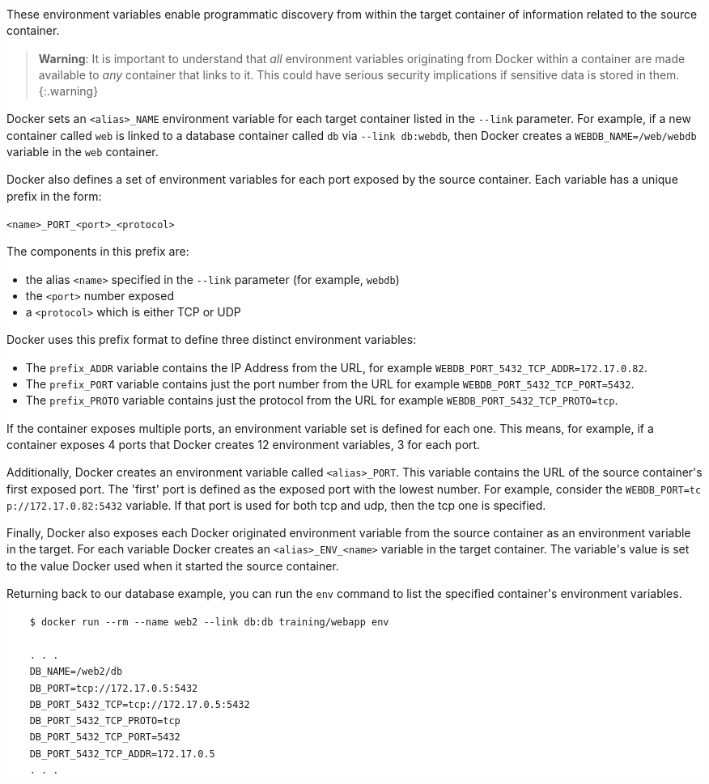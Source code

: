These environment variables enable programmatic discovery from within the
target container of information related to the source container.

> **Warning**:
> It is important to understand that *all* environment variables originating
> from Docker within a container are made available to *any* container
> that links to it. This could have serious security implications if sensitive
> data is stored in them.
{:.warning}

Docker sets an `<alias>_NAME` environment variable for each target container
listed in the `--link` parameter. For example, if a new container called
`web` is linked to a database container called `db` via `--link db:webdb`,
then Docker creates a `WEBDB_NAME=/web/webdb` variable in the `web` container.

Docker also defines a set of environment variables for each port exposed by the
source container. Each variable has a unique prefix in the form:

`<name>_PORT_<port>_<protocol>`

The components in this prefix are:

* the alias `<name>` specified in the `--link` parameter (for example, `webdb`)
* the `<port>` number exposed
* a `<protocol>` which is either TCP or UDP

Docker uses this prefix format to define three distinct environment variables:

* The `prefix_ADDR` variable contains the IP Address from the URL, for
example `WEBDB_PORT_5432_TCP_ADDR=172.17.0.82`.
* The `prefix_PORT` variable contains just the port number from the URL for
example `WEBDB_PORT_5432_TCP_PORT=5432`.
* The `prefix_PROTO` variable contains just the protocol from the URL for
example `WEBDB_PORT_5432_TCP_PROTO=tcp`.

If the container exposes multiple ports, an environment variable set is
defined for each one. This means, for example, if a container exposes 4 ports
that Docker creates 12 environment variables, 3 for each port.

Additionally, Docker creates an environment variable called `<alias>_PORT`.
This variable contains the URL of the source container's first exposed port.
The 'first' port is defined as the exposed port with the lowest number.
For example, consider the `WEBDB_PORT=tcp://172.17.0.82:5432` variable. If
that port is used for both tcp and udp, then the tcp one is specified.

Finally, Docker also exposes each Docker originated environment variable
from the source container as an environment variable in the target. For each
variable Docker creates an `<alias>_ENV_<name>` variable in the target
container. The variable's value is set to the value Docker used when it
started the source container.

Returning back to our database example, you can run the `env`
command to list the specified container's environment variables.

```
    $ docker run --rm --name web2 --link db:db training/webapp env

    . . .
    DB_NAME=/web2/db
    DB_PORT=tcp://172.17.0.5:5432
    DB_PORT_5432_TCP=tcp://172.17.0.5:5432
    DB_PORT_5432_TCP_PROTO=tcp
    DB_PORT_5432_TCP_PORT=5432
    DB_PORT_5432_TCP_ADDR=172.17.0.5
    . . .
```
